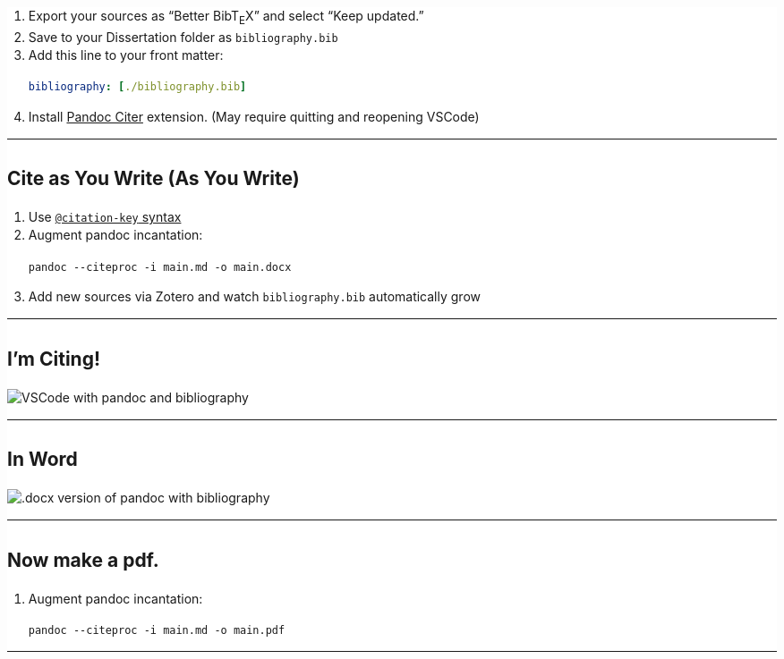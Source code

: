 1. Export your sources as “Better B<span class="ib">ib</span><span class="tex">T<sub>E</sub>X</span>” and select “Keep updated.”
2. Save to your Dissertation folder as `bibliography.bib`
3. Add this line to your front matter:
    ```yaml
    bibliography: [./bibliography.bib]
    ```
4. Install [Pandoc Citer](https://marketplace.visualstudio.com/items?itemName=notZaki.pandocciter) extension. (May require quitting and reopening VSCode)

---

## Cite as You Write (As You Write)

1. Use [`@citation-key` syntax](https://pandoc.org/MANUAL.html#citation-syntax)
6. Augment pandoc incantation:
    ```
    pandoc --citeproc -i main.md -o main.docx
    ```
7. Add new sources via Zotero and watch `bibliography.bib` automatically grow

---

## I’m Citing!

<div class="w-full flex justify-center">
<div class="w-3/5">

![VSCode with pandoc and bibliography](https://i.imgur.com/2LKgaSC.png)

</div>
</div>

---

## In Word

<div class="w-full flex justify-center">
<div class="w-3/5">

![.docx version of pandoc with bibliography](https://i.imgur.com/pPjPzhr.png)

</div>
</div>

---

## Now make a pdf.

1. Augment pandoc incantation:
    ```
    pandoc --citeproc -i main.md -o main.pdf
    ```
---
